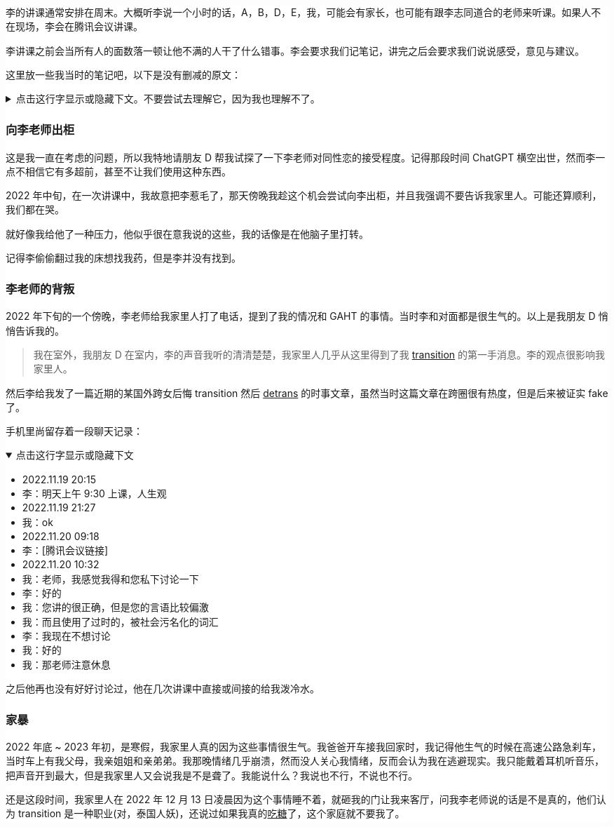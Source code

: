 李的讲课通常安排在周末。大概听李说一个小时的话，A，B，D，E，我，可能会有家长，也可能有跟李志同道合的老师来听课。如果人不在现场，李会在腾讯会议讲课。

李讲课之前会当所有人的面数落一顿让他不满的人干了什么错事。李会要求我们记笔记，讲完之后会要求我们说说感受，意见与建议。

这里放一些我当时的笔记吧，以下是没有删减的原文：

<details><summary>点击这行字显示或隐藏下文。不要尝试去理解它，因为我也理解不了。</summary></details>

### 向李老师出柜

这是我一直在考虑的问题，所以我特地请朋友 D 帮我试探了一下李老师对同性恋的接受程度。记得那段时间 ChatGPT 横空出世，然而李一点不相信它有多超前，甚至不让我们使用这种东西。

2022 年中旬，在一次讲课中，我故意把李惹毛了，那天傍晚我趁这个机会尝试向李出柜，并且我强调不要告诉我家里人。可能还算顺利，我们都在哭。

就好像我给他了一种压力，他似乎很在意我说的这些，我的话像是在他脑子里打转。

记得李偷偷翻过我的床想找我药，但是李并没有找到。

### 李老师的背叛

2022 年下旬的一个傍晚，李老师给我家里人打了电话，提到了我的情况和 GAHT 的事情。当时李和对面都是很生气的。以上是我朋友 D 悄悄告诉我的。

> 我在室外，我朋友 D 在室内，李的声音我听的清清楚楚，我家里人几乎从这里得到了我 [transition](https://zh.wikipedia.org/wiki/%E6%80%A7%E5%88%A5%E9%81%8E%E6%B8%A1) 的第一手消息。李的观点很影响我家里人。

然后李给我发了一篇近期的某国外跨女后悔 transition 然后 [detrans](https://zh.wikipedia.org/wiki/%E5%8E%BB%E6%80%A7%E5%88%A5%E8%BD%89%E6%8F%9B) 的时事文章，虽然当时这篇文章在跨圈很有热度，但是后来被证实 fake 了。

手机里尚留存着一段聊天记录：

<details open>
<summary>点击这行字显示或隐藏下文</summary>

- 2022.11.19 20:15
- 李：明天上午 9:30 上课，人生观
- 2022.11.19 21:27
- 我：ok
- 2022.11.20 09:18
- 李：\[腾讯会议链接\]
- 2022.11.20 10:32
- 我：老师，我感觉我得和您私下讨论一下
- 李：好的
- 我：您讲的很正确，但是您的言语比较偏激
- 我：而且使用了过时的，被社会污名化的词汇
- 李：我现在不想讨论
- 我：好的
- 我：那老师注意休息
</details>

之后他再也没有好好讨论过，他在几次讲课中直接或间接的给我泼冷水。

### 家暴

2022 年底 ~ 2023 年初，是寒假，我家里人真的因为这些事情很生气。我爸爸开车接我回家时，我记得他生气的时候在高速公路急刹车，当时车上有我父母，我亲姐姐和亲弟弟。我那晚情绪几乎崩溃，然而没人关心我情绪，反而会认为我在逃避现实。我只能戴着耳机听音乐，把声音开到最大，但是我家里人又会说我是不是聋了。我能说什么？我说也不行，不说也不行。

还是这段时间，我家里人在 2022 年 12 月 13 日凌晨因为这个事情睡不着，就砸我的门让我来客厅，问我李老师说的话是不是真的，他们认为 transition 是一种职业(对，泰国人妖)，还说过如果我真的[吃糖](https://zh.wikipedia.org/wiki/%E6%80%A7%E5%88%AB%E8%82%AF%E5%AE%9A%E6%BF%80%E7%B4%A0%E6%B2%BB%E7%96%97)了，这个家庭就不要我了。
